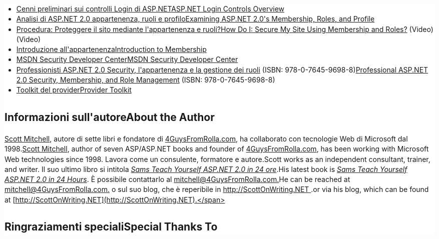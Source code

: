 - [<span data-ttu-id="8b8c5-281">Cenni preliminari sui controlli Login di ASP.NET</span><span class="sxs-lookup"><span data-stu-id="8b8c5-281">ASP.NET Login Controls Overview</span></span>](https://msdn.microsoft.com/library/ms178329.aspx)
- [<span data-ttu-id="8b8c5-282">Analisi di ASP.NET 2.0 appartenenza, ruoli e profilo</span><span class="sxs-lookup"><span data-stu-id="8b8c5-282">Examining ASP.NET 2.0's Membership, Roles, and Profile</span></span>](http://aspnet.4guysfromrolla.com/articles/120705-1.aspx)
- [<span data-ttu-id="8b8c5-283">Procedura: Proteggere il sito mediante l'appartenenza e ruoli?</span><span class="sxs-lookup"><span data-stu-id="8b8c5-283">How Do I: Secure My Site Using Membership and Roles?</span></span>](https://asp.net/learn/videos/video-45.aspx) <span data-ttu-id="8b8c5-284">(Video)</span><span class="sxs-lookup"><span data-stu-id="8b8c5-284">(Video)</span></span>
- [<span data-ttu-id="8b8c5-285">Introduzione all'appartenenza</span><span class="sxs-lookup"><span data-stu-id="8b8c5-285">Introduction to Membership</span></span>](https://msdn.microsoft.com/library/yh26yfzy.aspx)
- [<span data-ttu-id="8b8c5-286">MSDN Security Developer Center</span><span class="sxs-lookup"><span data-stu-id="8b8c5-286">MSDN Security Developer Center</span></span>](https://msdn.microsoft.com/security/default.aspx)
- <span data-ttu-id="8b8c5-287">[Professionisti ASP.NET 2.0 Security, l'appartenenza e la gestione dei ruoli](http://www.wrox.com/WileyCDA/WroxTitle/productCd-0764596985.html) (ISBN: 978-0-7645-9698-8)</span><span class="sxs-lookup"><span data-stu-id="8b8c5-287">[Professional ASP.NET 2.0 Security, Membership, and Role Management](http://www.wrox.com/WileyCDA/WroxTitle/productCd-0764596985.html) (ISBN: 978-0-7645-9698-8)</span></span>
- [<span data-ttu-id="8b8c5-288">Toolkit del provider</span><span class="sxs-lookup"><span data-stu-id="8b8c5-288">Provider Toolkit</span></span>](https://msdn.microsoft.com/asp.net/aa336558.aspx)

## <a name="about-the-author"></a><span data-ttu-id="8b8c5-289">Informazioni sull'autore</span><span class="sxs-lookup"><span data-stu-id="8b8c5-289">About the Author</span></span>

<span data-ttu-id="8b8c5-290">[Scott Mitchell](http://www.4guysfromrolla.com/ScottMitchell.shtml), autore di sette libri e fondatore di [4GuysFromRolla.com](http://www.4guysfromrolla.com), ha collaborato con tecnologie Web di Microsoft dal 1998.</span><span class="sxs-lookup"><span data-stu-id="8b8c5-290">[Scott Mitchell](http://www.4guysfromrolla.com/ScottMitchell.shtml), author of seven ASP/ASP.NET books and founder of [4GuysFromRolla.com](http://www.4guysfromrolla.com), has been working with Microsoft Web technologies since 1998.</span></span> <span data-ttu-id="8b8c5-291">Lavora come un consulente, formatore e autore.</span><span class="sxs-lookup"><span data-stu-id="8b8c5-291">Scott works as an independent consultant, trainer, and writer.</span></span> <span data-ttu-id="8b8c5-292">Il suo ultimo libro si intitola [ *Sams Teach Yourself ASP.NET 2.0 in 24 ore*](https://www.amazon.com/exec/obidos/ASIN/0672327384/4guysfromrollaco).</span><span class="sxs-lookup"><span data-stu-id="8b8c5-292">His latest book is [*Sams Teach Yourself ASP.NET 2.0 in 24 Hours*](https://www.amazon.com/exec/obidos/ASIN/0672327384/4guysfromrollaco).</span></span> <span data-ttu-id="8b8c5-293">È possibile contattarlo al [ mitchell@4GuysFromRolla.com.](mailto:mitchell@4GuysFromRolla.com)</span><span class="sxs-lookup"><span data-stu-id="8b8c5-293">He can be reached at [mitchell@4GuysFromRolla.com.](mailto:mitchell@4GuysFromRolla.com)</span></span> <span data-ttu-id="8b8c5-294">o sul suo blog, che è reperibile in [ http://ScottOnWriting.NET ](http://ScottOnWriting.NET).</span><span class="sxs-lookup"><span data-stu-id="8b8c5-294">or via his blog, which can be found at [http://ScottOnWriting.NET](http://ScottOnWriting.NET).</span></span>

## <a name="special-thanks-to"></a><span data-ttu-id="8b8c5-295">Ringraziamenti speciali</span><span class="sxs-lookup"><span data-stu-id="8b8c5-295">Special Thanks To</span></span>
